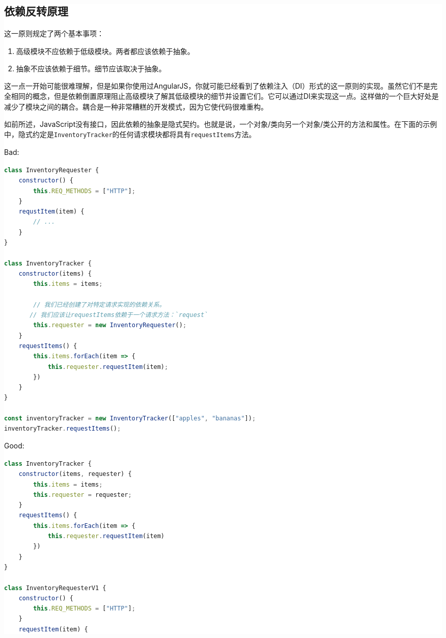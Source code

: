 

## 依赖反转原理

这一原则规定了两个基本事项：

1. 高级模块不应依赖于低级模块。两者都应该依赖于抽象。

2. 抽象不应该依赖于细节。细节应该取决于抽象。

这一点一开始可能很难理解，但是如果你使用过AngularJS，你就可能已经看到了依赖注入（DI）形式的这一原则的实现。虽然它们不是完全相同的概念，但是依赖倒置原理阻止高级模块了解其低级模块的细节并设置它们。它可以通过DI来实现这一点。这样做的一个巨大好处是减少了模块之间的耦合。耦合是一种非常糟糕的开发模式，因为它使代码很难重构。

如前所述，JavaScript没有接口，因此依赖的抽象是隐式契约。也就是说，一个对象/类向另一个对象/类公开的方法和属性。在下面的示例中，隐式约定是`InventoryTracker`的任何请求模块都将具有`requestItems`方法。

Bad:

```javascript
class InventoryRequester {
    constructor() {
        this.REQ_METHODS = ["HTTP"];
    }
    requstItem(item) {
        // ...
    }
}

class InventoryTracker {
    constructor(items) {
        this.items = items;
        
        // 我们已经创建了对特定请求实现的依赖关系。
	   // 我们应该让requestItems依赖于一个请求方法：`request`
        this.requester = new InventoryRequester();
    }
    requestItems() {
        this.items.forEach(item => {
            this.requester.requestItem(item);
        })
    }
}

const inventoryTracker = new InventoryTracker(["apples", "bananas"]);
inventoryTracker.requestItems();
```



Good:

```javascript
class InventoryTracker {
    constructor(items, requester) {
        this.items = items;
        this.requester = requester;
    }
    requestItems() {
        this.items.forEach(item => {
            this.requester.requestItem(item)
        })
    }
}

class InventoryRequesterV1 {
    constructor() {
        this.REQ_METHODS = ["HTTP"];
    }
    requestItem(item) {
```